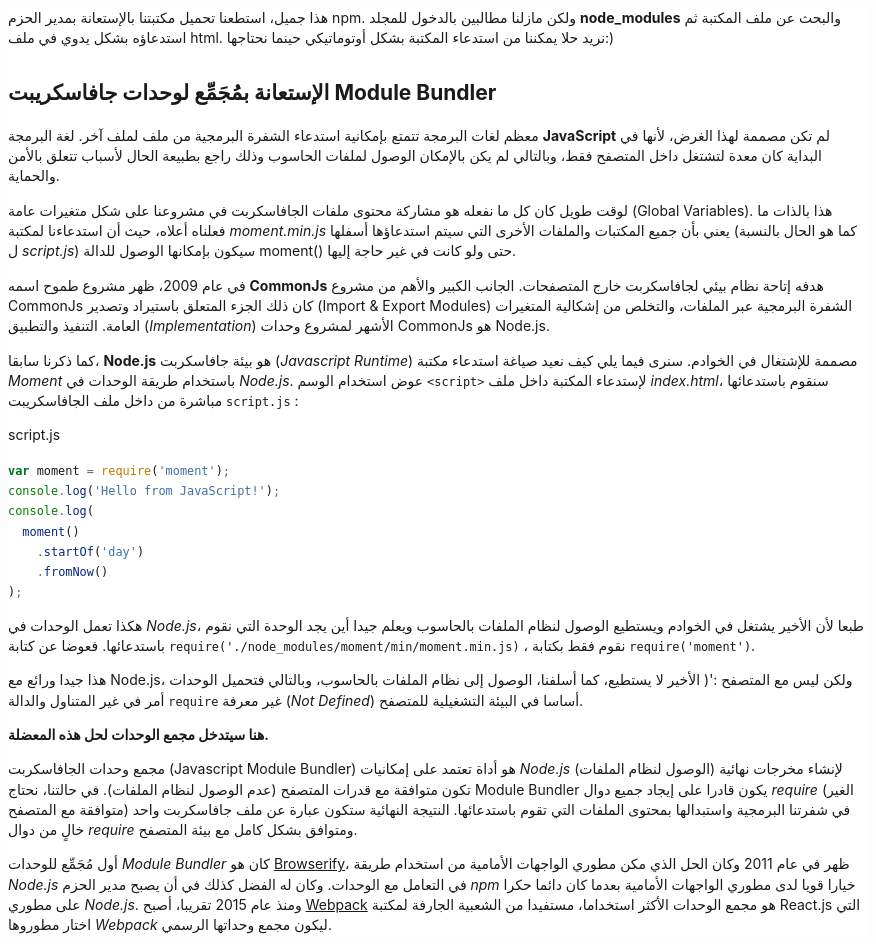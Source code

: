 هذا جميل، استطعنا تحميل مكتبتنا بالإستعانة بمدير الحزم npm. ولكن مازلنا مطالبين بالدخول للمجلد **node_modules** والبحث عن ملف المكتبة ثم استدعاؤه بشكل يدوي في ملف html. نريد حلا يمكننا من استدعاء المكتبة بشكل أوتوماتيكي حينما نحتاجها:)

## الإستعانة بمُجَمِّع لوحدات جافاسكريبت Module Bundler

معظم لغات البرمجة تتمتع بإمكانية استدعاء الشفرة البرمجية من ملف لملف آخر. لغة البرمجة **JavaScript** لم تكن مصممة لهذا الغرض، لأنها في البداية كان معدة لتشتغل داخل المتصفح فقط، وبالتالي لم يكن بالإمكان الوصول لملفات الحاسوب وذلك راجع بطبيعة الحال لأسباب تتعلق بالأمن والحماية.

لوقت طويل كان كل ما نفعله هو مشاركة محتوى ملفات الجافاسكربت في مشروعنا على شكل متغيرات عامة (Global Variables). هذا بالذات ما فعلناه أعلاه، حيث أن استدعاءنا لمكتبة *moment.min.js* يعني بأن جميع المكتبات والملفات الأخرى التي سيتم استدعاؤها أسفلها (كما هو الحال بالنسبة ل _script.js_) سيكون بإمكانها الوصول للدالة moment() حتى ولو كانت في غير حاجة إليها.

في عام 2009، ظهر مشروع طموح اسمه **CommonJs** هدفه إتاحة نظام بيئي لجافاسكربت خارج المتصفحات. الجانب الكبير والأهم من مشروع CommonJs كان ذلك الجزء المتعلق باستيراد وتصدير (Import & Export Modules) الشفرة البرمجية عبر الملفات، والتخلص من إشكالية المتغيرات العامة. التنفيذ والتطبيق (_Implementation_) الأشهر لمشروع وحدات CommonJs هو Node.js.

كما ذكرنا سابقا، **Node.js** هو بيئة جافاسكربت (_Javascript Runtime_) مصممة للإشتغال في الخوادم. سنرى فيما يلي كيف نعيد صياغة استدعاء مكتبة _Moment_ باستخدام طريقة الوحدات في _Node.js_. عوض استخدام الوسم `<script>` لإستدعاء المكتبة داخل ملف _index.html_، سنقوم باستدعائها مباشرة من داخل ملف الجافاسكريبت `script.js` :

<div class="filename">script.js</div>

```js
var moment = require('moment');
console.log('Hello from JavaScript!');
console.log(
  moment()
    .startOf('day')
    .fromNow()
);
```

هكذا تعمل الوحدات في _Node.js_، طبعا لأن الأخير يشتغل في الخوادم ويستطيع الوصول لنظام الملفات بالحاسوب ويعلم جيدا أين يجد الوحدة التي نقوم باستدعائها. فعوضا عن كتابة `require('./node_modules/moment/min/moment.min.js)` ، نقوم فقط بكتابة `require('moment')`.

هذا جيدا ورائع مع Node.js، ولكن ليس مع المتصفح :'( الأخير لا يستطيع، كما أسلفنا، الوصول إلى نظام الملفات بالحاسوب، وبالتالي فتحميل الوحدات أمر في غير المتناول والدالة `require` غير معرفة (_Not Defined_) أساسا في البيئة التشغيلية للمتصفح.

**هنا سيتدخل مجمع الوحدات لحل هذه المعضلة.**

مجمع وحدات الجافاسكربت (Javascript Module Bundler) هو أداة تعتمد على إمكانيات _Node.js_ (الوصول لنظام الملفات) لإنشاء مخرجات نهائية تكون متوافقة مع قدرات المتصفح (عدم الوصول لنظام الملفات). في حالتنا، نحتاج Module Bundler يكون قادرا على إيجاد جميع دوال _require_ (الغير متوافقة مع المتصفح) في شفرتنا البرمجية واستبدالها بمحتوى الملفات التي تقوم باستدعائها. النتيجة النهائية ستكون عبارة عن ملف جافاسكربت واحد خالٍ من دوال _require_ ومتوافق بشكل كامل مع بيئة المتصفح.

أول مُجَمِّع للوحدات _Module Bundler_ كان هو [Browserify](http://browserify.org/)، ظهر في عام 2011 وكان الحل الذي مكن مطوري الواجهات الأمامية من استخدام طريقة _Node.js_ في التعامل مع الوحدات. وكان له الفضل كذلك في أن يصبح مدير الحزم _npm_ خيارا قويا لدى مطوري الواجهات الأمامية بعدما كان دائما حكرا على مطوري _Node.js_. ومنذ عام 2015 تقريبا، أصبح [Webpack](https://webpack.js.org/) هو مجمع الوحدات الأكثر استخداما، مستفيدا من الشعبية الجارفة لمكتبة React.js التي اختار مطوروها _Webpack_ ليكون مجمع وحداتها الرسمي.

